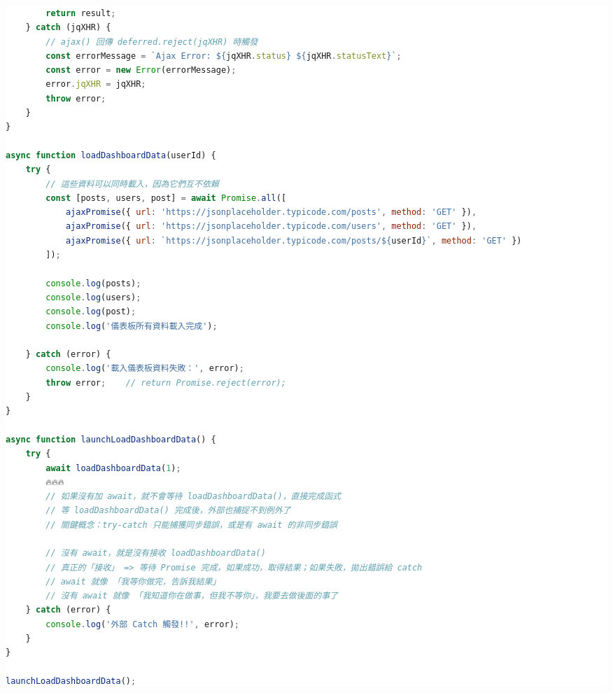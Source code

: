 ```javascript
		return result;
	} catch (jqXHR) {
		// ajax() 回傳 deferred.reject(jqXHR) 時觸發
		const errorMessage = `Ajax Error: ${jqXHR.status} ${jqXHR.statusText}`;
		const error = new Error(errorMessage);
		error.jqXHR = jqXHR;
		throw error;
	}
}

async function loadDashboardData(userId) {
	try {
		// 這些資料可以同時載入，因為它們互不依賴
		const [posts, users, post] = await Promise.all([
			ajaxPromise({ url: 'https://jsonplaceholder.typicode.com/posts', method: 'GET' }),
			ajaxPromise({ url: 'https://jsonplaceholder.typicode.com/users', method: 'GET' }),
			ajaxPromise({ url: `https://jsonplaceholder.typicode.com/posts/${userId}`, method: 'GET' })
		]);
		
		console.log(posts);
		console.log(users);
		console.log(post);			
		console.log('儀表板所有資料載入完成');
		
	} catch (error) {
		console.log('載入儀表板資料失敗：', error);
		throw error;	// return Promise.reject(error);
	}
}

async function launchLoadDashboardData() {		
	try {
		await loadDashboardData(1);
		🔥🔥🔥
		// 如果沒有加 await，就不會等待 loadDashboardData()，直接完成函式
		// 等 loadDashboardData() 完成後，外部也捕捉不到例外了			
		// 關鍵概念：try-catch 只能捕獲同步錯誤，或是有 await 的非同步錯誤
		
		// 沒有 await，就是沒有接收 loadDashboardData()
		// 真正的「接收」 => 等待 Promise 完成，如果成功，取得結果；如果失敗，拋出錯誤給 catch
		// await 就像 「我等你做完，告訴我結果」
		// 沒有 await 就像 「我知道你在做事，但我不等你」，我要去做後面的事了						
	} catch (error) {
		console.log('外部 Catch 觸發!!', error);			
	}		
}

launchLoadDashboardData();
```
